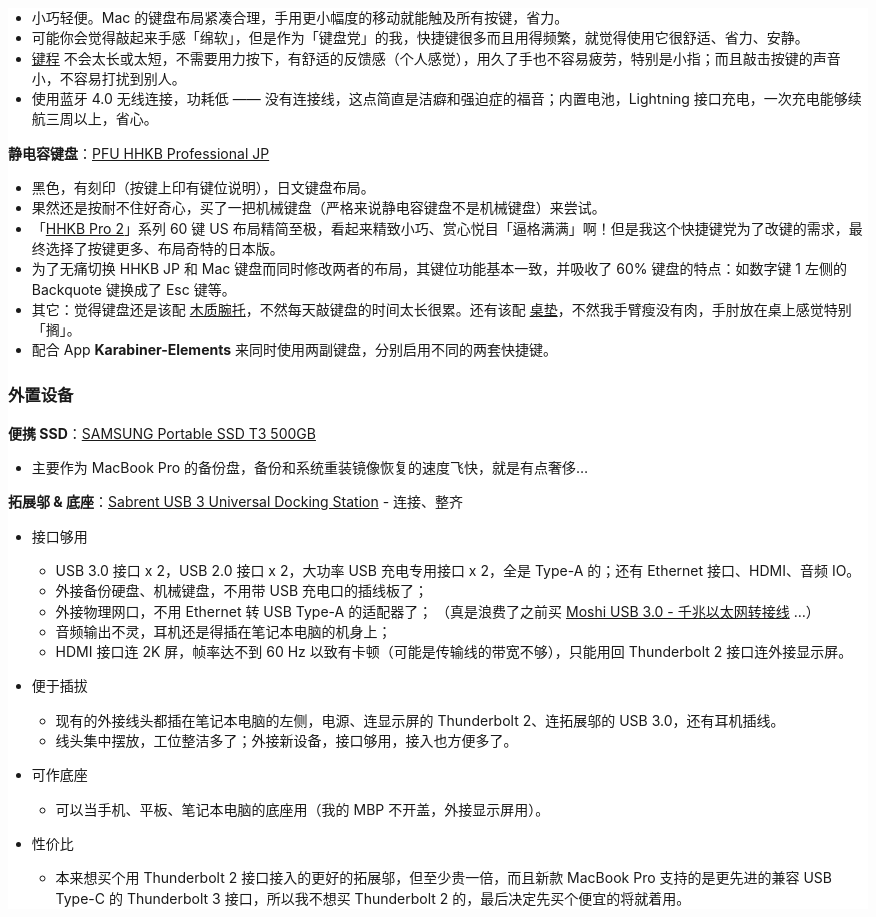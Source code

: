 - 小巧轻便。Mac 的键盘布局紧凑合理，手用更小幅度的移动就能触及所有按键，省力。
- 可能你会觉得敲起来手感「绵软」，但是作为「键盘党」的我，快捷键很多而且用得频繁，就觉得使用它很舒适、省力、安静。
- [键程](http://baike.baidu.com/view/1748635.htm) 不会太长或太短，不需要用力按下，有舒适的反馈感（个人感觉），用久了手也不容易疲劳，特别是小指；而且敲击按键的声音小，不容易打扰到别人。
- 使用蓝牙 4.0 无线连接，功耗低 —— 没有连接线，这点简直是洁癖和强迫症的福音；内置电池，Lightning 接口充电，一次充电能够续航三周以上，省心。

**静电容键盘**：[PFU HHKB Professional JP](https://www.amazon.cn/PFU-Happy-Hacking-Keyboard-Professional-JP-%E6%97%A5%E6%9C%AC%E8%AA%9E%E9%85%8D%E5%88%97-%E5%A2%A8-USB%E3%82%AD%E3%83%BC%E3%83%9C%E3%83%BC%E3%83%89-%E9%9D%99%E9%9B%BB%E5%AE%B9%E9%87%8F%E7%84%A1%E6%8E%A5%E7%82%B9-N%E3%82%AD%E3%83%BC%E3%83%AD%E3%83%BC%E3%83%AB%E3%82%AA%E3%83%BC%E3%83%90%E3%83%BC-%E3%83%96%E3%83%A9%E3%83%83%E3%82%AF-PD-KB420B/dp/B001KWJTD6/ref=sr_1_2?ie=UTF8&qid=1494650201&sr=8-2&keywords=hhkb+jp)

- 黑色，有刻印（按键上印有键位说明），日文键盘布局。
- 果然还是按耐不住好奇心，买了一把机械键盘（严格来说静电容键盘不是机械键盘）来尝试。
- 「[HHKB Pro 2](https://www.amazon.cn/PFU-Happy-Hacking-Keyboard-Professional2-%E5%A2%A8-%E7%84%A1%E5%88%BB%E5%8D%B0-%E8%8B%B1%E8%AA%9E%E9%85%8D%E5%88%97-USB%E3%82%AD%E3%83%BC%E3%83%9C%E3%83%BC%E3%83%89-%E9%9D%99%E9%9B%BB%E5%AE%B9%E9%87%8F%E7%84%A1%E6%8E%A5%E7%82%B9-UNIX%E9%85%8D%E5%88%97-WINDOWS-MAC%E4%B8%A1%E5%AF%BE%E5%BF%9C-%E3%83%96%E3%83%A9%E3%83%83%E3%82%AF-PD-KB400BN/dp/B000F8OECM/ref=sr_1_2?ie=UTF8&qid=1494650270&sr=8-2&keywords=hhkb)」系列 60 键 US 布局精简至极，看起来精致小巧、赏心悦目「逼格满满」啊！但是我这个快捷键党为了改键的需求，最终选择了按键更多、布局奇特的日本版。
- 为了无痛切换 HHKB JP 和 Mac 键盘而同时修改两者的布局，其键位功能基本一致，并吸收了 60% 键盘的特点：如数字键 1 左侧的 Backquote 键换成了 Esc 键等。
- 其它：觉得键盘还是该配 [木质腕托](https://search.jd.com/Search?keyword=%E6%9C%A8%E8%85%95%E6%89%98&enc=utf-8&wq=mu%E8%85%95%E6%89%98)，不然每天敲键盘的时间太长很累。还有该配 [桌垫](https://item.mi.com/1172700033.html)，不然我手臂瘦没有肉，手肘放在桌上感觉特别「搁」。
- 配合 App **Karabiner-Elements** 来同时使用两副键盘，分别启用不同的两套快捷键。

### 外置设备

**便携 SSD**：[SAMSUNG Portable SSD T3 500GB](http://www.samsung.com/cn/memory-storage/pssd-mu-pt/MU-PT500BCN/)

- 主要作为 MacBook Pro 的备份盘，备份和系统重装镜像恢复的速度飞快，就是有点奢侈…

**拓展邬 & 底座**：[Sabrent USB 3 Universal Docking Station](https://www.amazon.cn/gp/product/B013WQWCEA/ref=oh_aui_detailpage_o01_s00?ie=UTF8&psc=1) - 连接、整齐

- 接口够用
    - USB 3.0 接口 x 2，USB 2.0 接口 x 2，大功率 USB 充电专用接口 x 2，全是 Type-A 的；还有 Ethernet 接口、HDMI、音频 IO。
    - 外接备份硬盘、机械键盘，不用带 USB 充电口的插线板了；
    - 外接物理网口，不用 Ethernet 转 USB Type-A 的适配器了；
        （真是浪费了之前买 [Moshi USB 3.0 - 千兆以太网转接线](https://www.amazon.cn/%E7%94%B5%E8%84%91-it-%E5%8A%9E%E5%85%AC/dp/B00SIT3QE2/ref=sr_1_fkmr0_1?ie=UTF8&qid=1499445169&sr=8-1-fkmr0&keywords=Moshi+USB+3.0+%E8%87%B3%E4%BB%A5%E5%8D%83%E5%85%86%E5%A4%AA%E7%BD%91%E8%BD%AC%E6%8D%A2%E5%99%A8) …）
    - 音频输出不灵，耳机还是得插在笔记本电脑的机身上；
    - HDMI 接口连 2K 屏，帧率达不到 60 Hz 以致有卡顿（可能是传输线的带宽不够），只能用回 Thunderbolt 2 接口连外接显示屏。

- 便于插拔
    - 现有的外接线头都插在笔记本电脑的左侧，电源、连显示屏的 Thunderbolt 2、连拓展邬的 USB 3.0，还有耳机插线。
    - 线头集中摆放，工位整洁多了；外接新设备，接口够用，接入也方便多了。

- 可作底座
    - 可以当手机、平板、笔记本电脑的底座用（我的 MBP 不开盖，外接显示屏用）。

- 性价比
    - 本来想买个用 Thunderbolt 2 接口接入的更好的拓展邬，但至少贵一倍，而且新款 MacBook Pro 支持的是更先进的兼容 USB Type-C 的 Thunderbolt 3 接口，所以我不想买 Thunderbolt 2 的，最后决定先买个便宜的将就着用。
